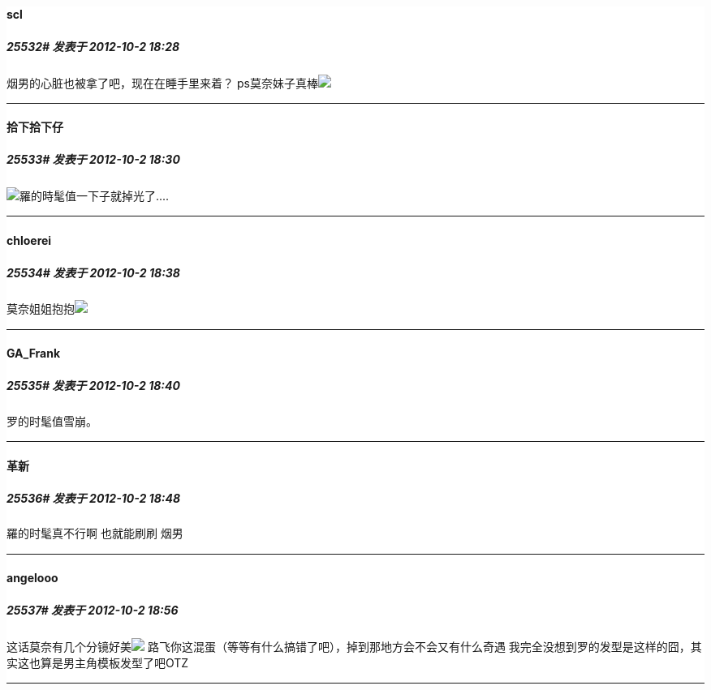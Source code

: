 ####  scl  
##### 25532#       发表于 2012-10-2 18:28


烟男的心脏也被拿了吧，现在在睡手里来着？
ps莫奈妹子真棒<img src="https://static.saraba1st.com/image/smiley/dym/148.gif" referrerpolicy="no-referrer">


*****

####  拾下拾下仔  
##### 25533#       发表于 2012-10-2 18:30


<img src="https://static.saraba1st.com/image/smiley/face/41.gif" referrerpolicy="no-referrer">羅的時髦值一下子就掉光了....


*****

####  chloerei  
##### 25534#       发表于 2012-10-2 18:38


莫奈姐姐抱抱<img src="https://static.saraba1st.com/image/smiley/face/34.gif" referrerpolicy="no-referrer">


*****

####  GA_Frank  
##### 25535#       发表于 2012-10-2 18:40


罗的时髦值雪崩。


*****

####  革新  
##### 25536#       发表于 2012-10-2 18:48


羅的时髦真不行啊 也就能刷刷 烟男


*****

####  angelooo  
##### 25537#       发表于 2012-10-2 18:56


这话莫奈有几个分镜好美<img src="https://static.saraba1st.com/image/smiley/dym/148.gif" referrerpolicy="no-referrer">
路飞你这混蛋（等等有什么搞错了吧），掉到那地方会不会又有什么奇遇
我完全没想到罗的发型是这样的囧，其实这也算是男主角模板发型了吧OTZ


*****
